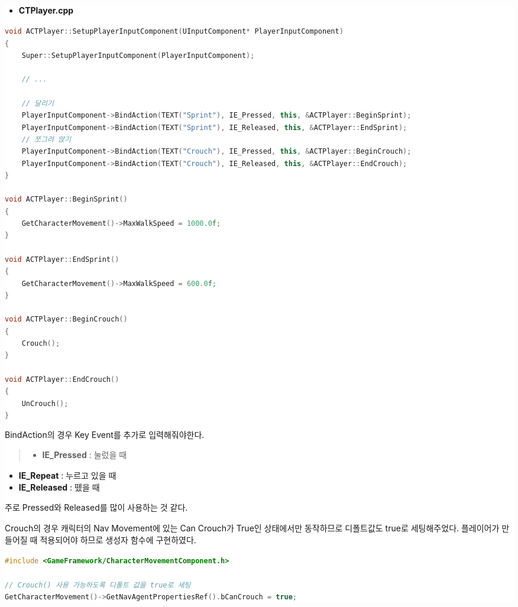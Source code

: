 - **CTPlayer.cpp**   

```c++
void ACTPlayer::SetupPlayerInputComponent(UInputComponent* PlayerInputComponent)
{
	Super::SetupPlayerInputComponent(PlayerInputComponent);

	// ...

	// 달리기
	PlayerInputComponent->BindAction(TEXT("Sprint"), IE_Pressed, this, &ACTPlayer::BeginSprint);
	PlayerInputComponent->BindAction(TEXT("Sprint"), IE_Released, this, &ACTPlayer::EndSprint);
	// 쪼그려 앉기
	PlayerInputComponent->BindAction(TEXT("Crouch"), IE_Pressed, this, &ACTPlayer::BeginCrouch);
	PlayerInputComponent->BindAction(TEXT("Crouch"), IE_Released, this, &ACTPlayer::EndCrouch);
}

void ACTPlayer::BeginSprint()
{
	GetCharacterMovement()->MaxWalkSpeed = 1000.0f;
}

void ACTPlayer::EndSprint()
{
	GetCharacterMovement()->MaxWalkSpeed = 600.0f;
}

void ACTPlayer::BeginCrouch()
{
	Crouch();
}

void ACTPlayer::EndCrouch()
{
	UnCrouch();
}
```

BindAction의 경우 Key Event를 추가로 입력해줘야한다.

> - **IE_Pressed** : 눌렀을 때
- **IE_Repeat** : 누르고 있을 때
- **IE_Released** : 뗐을 때

주로 Pressed와 Released를 많이 사용하는 것 같다.

Crouch의 경우 캐릭터의 Nav Movement에 있는 Can Crouch가 True인 상태에서만 동작하므로 디폴트값도 true로 세팅해주었다. 플레이어가 만들어질 때 적용되어야 하므로 생성자 함수에 구현하였다.

```c++
#include <GameFramework/CharacterMovementComponent.h>

// Crouch() 사용 가능하도록 디폴트 값을 true로 세팅
GetCharacterMovement()->GetNavAgentPropertiesRef().bCanCrouch = true;
```
